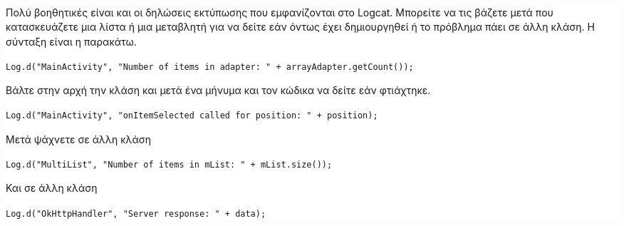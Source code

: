 Πολύ βοηθητικές είναι και οι  δηλώσεις εκτύπωσης που εμφανίζονται στο Logcat. Μπορείτε να τις βάζετε μετά που κατασκευάζετε μια λίστα ή μια μεταβλητή για να δείτε εάν όντως έχει δημιουργηθεί ή το πρόβλημα πάει σε άλλη κλάση. Η σύνταξη είναι η παρακάτω.

```
Log.d("MainActivity", "Number of items in adapter: " + arrayAdapter.getCount());
```

Βάλτε στην αρχή την κλάση και μετά ένα μήνυμα και τον κώδικα να δείτε εάν φτιάχτηκε.
```
Log.d("MainActivity", "onItemSelected called for position: " + position);
```

Μετά ψάχνετε σε άλλη κλάση
```
Log.d("MultiList", "Number of items in mList: " + mList.size());
```

Και σε άλλη κλάση
```
Log.d("OkHttpHandler", "Server response: " + data);
```



